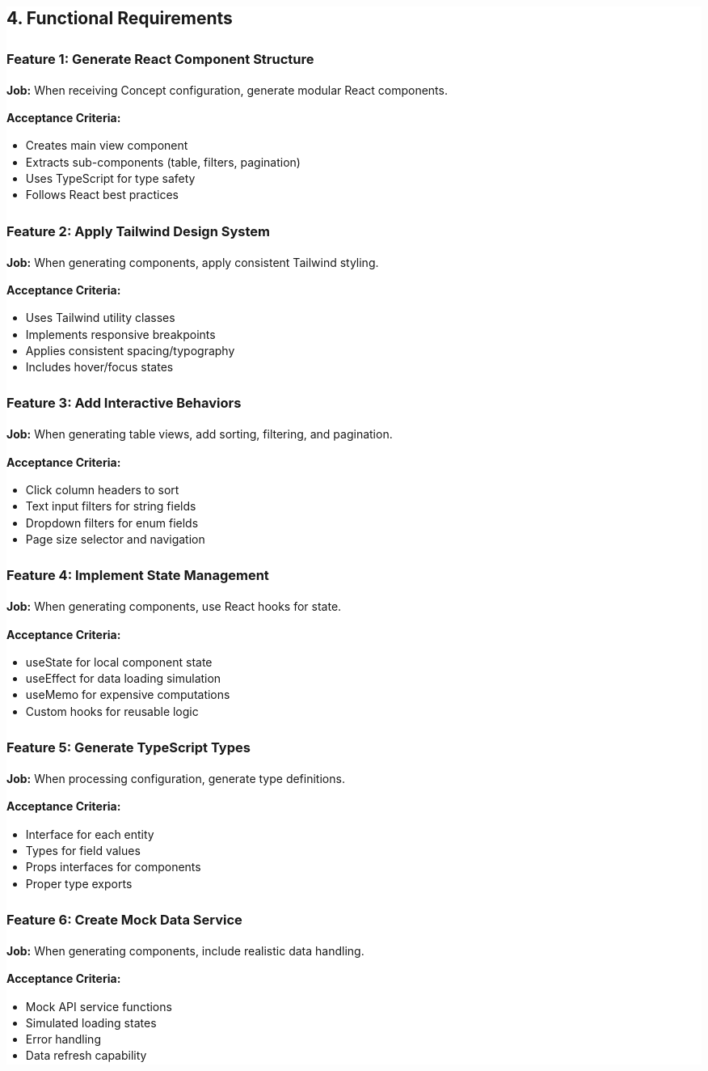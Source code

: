 ## 4. Functional Requirements

### Feature 1: Generate React Component Structure
**Job:** When receiving Concept configuration, generate modular React components.

**Acceptance Criteria:**
- Creates main view component
- Extracts sub-components (table, filters, pagination)
- Uses TypeScript for type safety
- Follows React best practices

### Feature 2: Apply Tailwind Design System
**Job:** When generating components, apply consistent Tailwind styling.

**Acceptance Criteria:**
- Uses Tailwind utility classes
- Implements responsive breakpoints
- Applies consistent spacing/typography
- Includes hover/focus states

### Feature 3: Add Interactive Behaviors
**Job:** When generating table views, add sorting, filtering, and pagination.

**Acceptance Criteria:**
- Click column headers to sort
- Text input filters for string fields
- Dropdown filters for enum fields
- Page size selector and navigation

### Feature 4: Implement State Management
**Job:** When generating components, use React hooks for state.

**Acceptance Criteria:**
- useState for local component state
- useEffect for data loading simulation
- useMemo for expensive computations
- Custom hooks for reusable logic

### Feature 5: Generate TypeScript Types
**Job:** When processing configuration, generate type definitions.

**Acceptance Criteria:**
- Interface for each entity
- Types for field values
- Props interfaces for components
- Proper type exports

### Feature 6: Create Mock Data Service
**Job:** When generating components, include realistic data handling.

**Acceptance Criteria:**
- Mock API service functions
- Simulated loading states
- Error handling
- Data refresh capability
